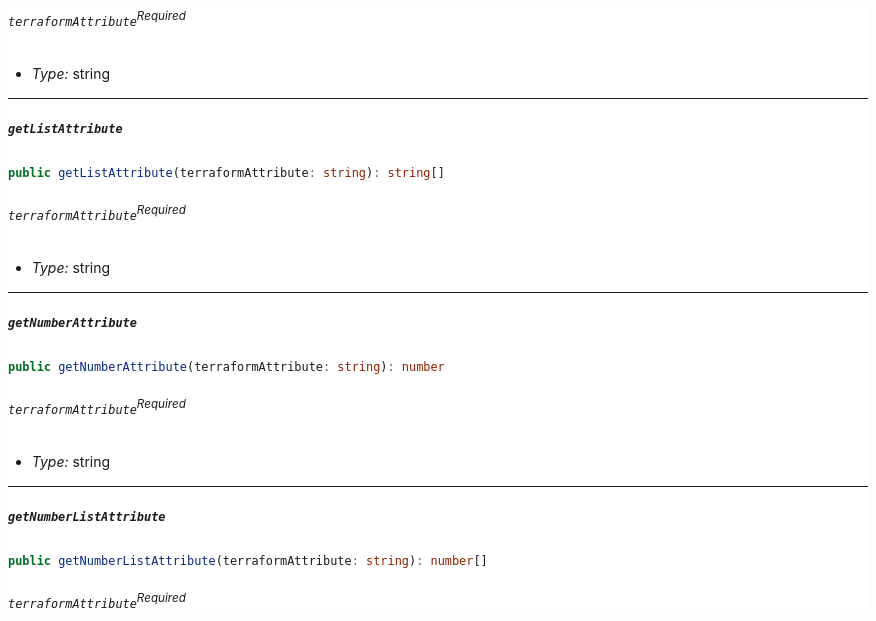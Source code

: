###### `terraformAttribute`<sup>Required</sup> <a name="terraformAttribute" id="@ithings/cdktf-provider-openstack.sharedfilesystemSecurityserviceV2.SharedfilesystemSecurityserviceV2.getBooleanMapAttribute.parameter.terraformAttribute"></a>

- *Type:* string

---

##### `getListAttribute` <a name="getListAttribute" id="@ithings/cdktf-provider-openstack.sharedfilesystemSecurityserviceV2.SharedfilesystemSecurityserviceV2.getListAttribute"></a>

```typescript
public getListAttribute(terraformAttribute: string): string[]
```

###### `terraformAttribute`<sup>Required</sup> <a name="terraformAttribute" id="@ithings/cdktf-provider-openstack.sharedfilesystemSecurityserviceV2.SharedfilesystemSecurityserviceV2.getListAttribute.parameter.terraformAttribute"></a>

- *Type:* string

---

##### `getNumberAttribute` <a name="getNumberAttribute" id="@ithings/cdktf-provider-openstack.sharedfilesystemSecurityserviceV2.SharedfilesystemSecurityserviceV2.getNumberAttribute"></a>

```typescript
public getNumberAttribute(terraformAttribute: string): number
```

###### `terraformAttribute`<sup>Required</sup> <a name="terraformAttribute" id="@ithings/cdktf-provider-openstack.sharedfilesystemSecurityserviceV2.SharedfilesystemSecurityserviceV2.getNumberAttribute.parameter.terraformAttribute"></a>

- *Type:* string

---

##### `getNumberListAttribute` <a name="getNumberListAttribute" id="@ithings/cdktf-provider-openstack.sharedfilesystemSecurityserviceV2.SharedfilesystemSecurityserviceV2.getNumberListAttribute"></a>

```typescript
public getNumberListAttribute(terraformAttribute: string): number[]
```

###### `terraformAttribute`<sup>Required</sup> <a name="terraformAttribute" id="@ithings/cdktf-provider-openstack.sharedfilesystemSecurityserviceV2.SharedfilesystemSecurityserviceV2.getNumberListAttribute.parameter.terraformAttribute"></a>
